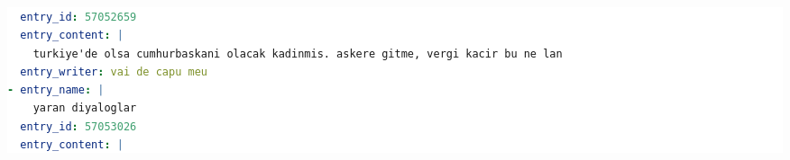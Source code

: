 ```yaml
  entry_id: 57052659
  entry_content: |
    turkiye'de olsa cumhurbaskani olacak kadinmis. askere gitme, vergi kacir bu ne lan
  entry_writer: vai de capu meu
- entry_name: |
    yaran diyaloglar
  entry_id: 57053026
  entry_content: |
```